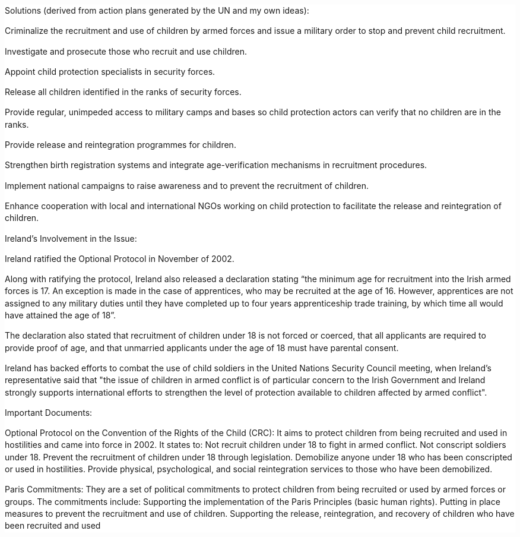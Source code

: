 
Solutions (derived from action plans generated by the UN and my own ideas):

Criminalize the recruitment and use of children by armed forces and issue a military order to stop and prevent child recruitment.

Investigate and prosecute those who recruit and use children.

Appoint child protection specialists in security forces.

Release all children identified in the ranks of security forces.

Provide regular, unimpeded access to military camps and bases so child protection actors can verify that no children are in the ranks.

Provide release and reintegration programmes for children.

Strengthen birth registration systems and integrate age-verification mechanisms in recruitment procedures.

Implement national campaigns to raise awareness and to prevent the recruitment of children.

Enhance cooperation with local and international NGOs working on child protection to facilitate the release and reintegration of children.


Ireland’s Involvement in the Issue:

Ireland ratified the Optional Protocol in November of 2002. 

Along with ratifying the protocol, Ireland also released a declaration stating “the minimum age for recruitment into the Irish armed forces is 17. An exception is made in the case of apprentices, who may be recruited at the age of 16. However, apprentices are not assigned to any military duties until they have completed up to four years apprenticeship trade training, by which time all would have attained the age of 18”.

The declaration also stated that recruitment of children under 18 is not forced or coerced, that all applicants are required to provide proof of age, and that unmarried applicants under the age of 18 must have parental consent.

Ireland has backed efforts to combat the use of child soldiers in the United Nations Security Council meeting, when Ireland’s representative said that "the issue of children in armed conflict is of particular concern to the Irish Government and Ireland strongly supports international efforts to strengthen the level of protection available to children affected by armed conflict".


Important Documents:

Optional Protocol on the Convention of the Rights of the Child (CRC): It aims to protect children from being recruited and used in hostilities and came into force in 2002. It states to:
Not recruit children under 18 to fight in armed conflict.
Not conscript soldiers under 18.
Prevent the recruitment of children under 18 through legislation.
Demobilize anyone under 18 who has been conscripted or used in hostilities.
Provide physical, psychological, and social reintegration services to those who have been demobilized.

Paris Commitments: They are a set of political commitments to protect children from being recruited or used by armed forces or groups. The commitments include:
Supporting the implementation of the Paris Principles (basic human rights).
Putting in place measures to prevent the recruitment and use of children.
Supporting the release, reintegration, and recovery of children who have been recruited and used
